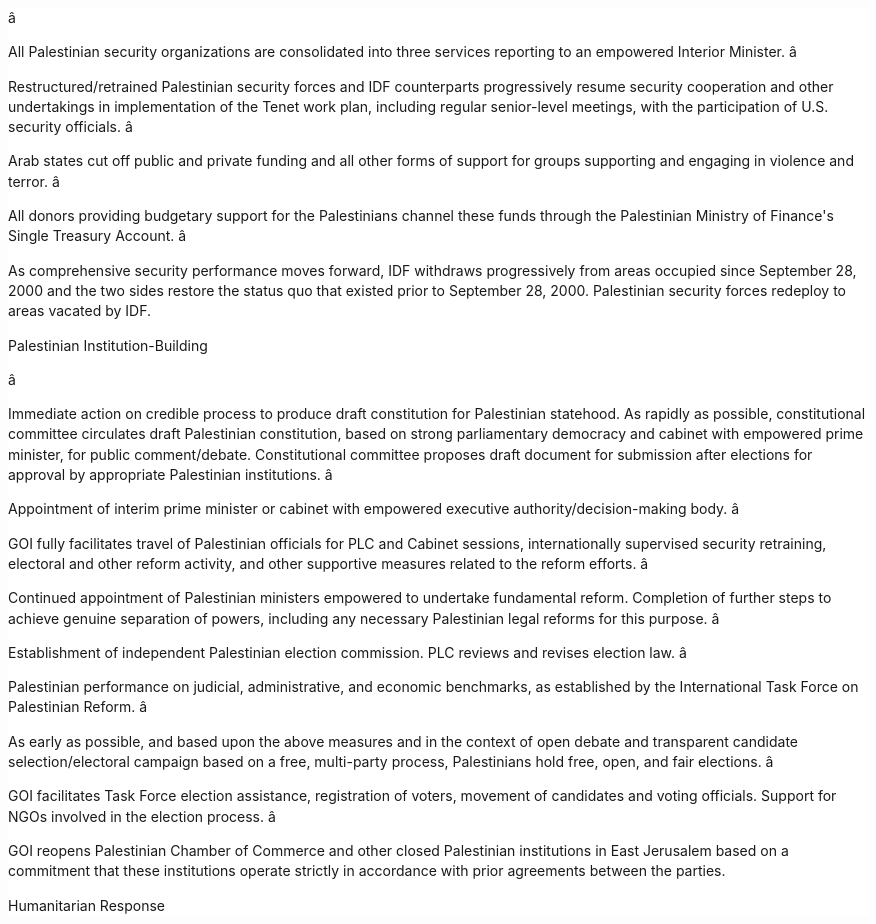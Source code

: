  â     

 All Palestinian security organizations are consolidated into three services reporting to an empowered Interior Minister.  â     

 Restructured/retrained Palestinian security forces and IDF counterparts progressively resume security cooperation and other  undertakings in implementation of the Tenet work plan, including regular senior-level meetings, with the participation of U.S.  security officials.  â     

 Arab states cut off public and private funding and all other forms of support for groups supporting and engaging in violence and terror.  â     

 All donors providing budgetary support for the Palestinians channel these funds through the Palestinian Ministry of Finance's Single  Treasury Account.  â     

 As comprehensive security performance moves forward, IDF withdraws progressively from areas occupied since September 28, 2000 and  the two sides restore the status quo that existed prior to September 28, 2000. Palestinian security forces redeploy to areas vacated by IDF. 

 Palestinian Institution-Building 

 â     

 Immediate action on credible process to produce draft constitution for Palestinian statehood. As rapidly as possible, constitutional  committee circulates draft Palestinian constitution, based on strong parliamentary democracy and cabinet with empowered prime minister,  for public comment/debate. Constitutional committee proposes draft document for submission after elections for approval by appropriate  Palestinian institutions.  â     

 Appointment of interim prime minister or cabinet with empowered executive authority/decision-making body.  â     

 GOI fully facilitates travel of Palestinian officials for PLC and Cabinet sessions, internationally supervised security retraining, electoral and  other reform activity, and other supportive measures related to the reform efforts.  â     

 Continued appointment of Palestinian ministers empowered to undertake fundamental reform. Completion of further steps to achieve  genuine separation of powers, including any necessary Palestinian legal reforms for this purpose.  â     

 Establishment of independent Palestinian election commission. PLC reviews and revises election law.  â     

 Palestinian performance on judicial, administrative, and economic benchmarks, as established by the International Task Force on  Palestinian Reform.  â     

 As early as possible, and based upon the above measures and in the context of open debate and transparent candidate selection/electoral  campaign based on a free, multi-party process, Palestinians hold free, open, and fair elections.  â     

 GOI facilitates Task Force election assistance, registration of voters, movement of candidates and voting officials. Support for NGOs  involved in the election process.  â     

 GOI reopens Palestinian Chamber of Commerce and other closed Palestinian institutions in East Jerusalem based on a commitment that  these institutions operate strictly in accordance with prior agreements between the parties. 

 Humanitarian Response 
